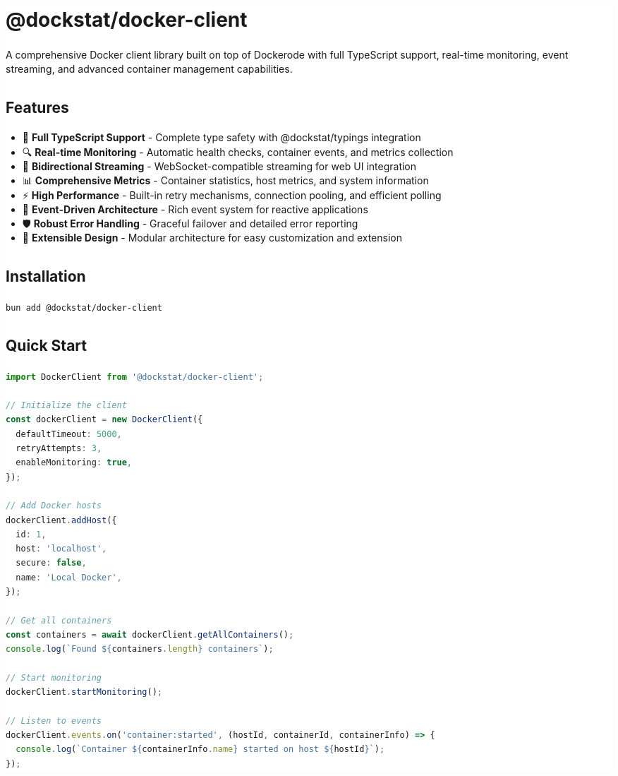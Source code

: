 # @dockstat/docker-client

A comprehensive Docker client library built on top of Dockerode with full TypeScript support, real-time monitoring, event streaming, and advanced container management capabilities.

## Features

- 🚀 **Full TypeScript Support** - Complete type safety with @dockstat/typings integration
- 🔍 **Real-time Monitoring** - Automatic health checks, container events, and metrics collection
- 🌊 **Bidirectional Streaming** - WebSocket-compatible streaming for web UI integration
- 📊 **Comprehensive Metrics** - Container statistics, host metrics, and system information
- ⚡ **High Performance** - Built-in retry mechanisms, connection pooling, and efficient polling
- 🎯 **Event-Driven Architecture** - Rich event system for reactive applications
- 🛡️ **Robust Error Handling** - Graceful failover and detailed error reporting
- 🔧 **Extensible Design** - Modular architecture for easy customization and extension

## Installation

```bash
bun add @dockstat/docker-client
```

## Quick Start

```typescript
import DockerClient from '@dockstat/docker-client';

// Initialize the client
const dockerClient = new DockerClient({
  defaultTimeout: 5000,
  retryAttempts: 3,
  enableMonitoring: true,
});

// Add Docker hosts
dockerClient.addHost({
  id: 1,
  host: 'localhost',
  secure: false,
  name: 'Local Docker',
});

// Get all containers
const containers = await dockerClient.getAllContainers();
console.log(`Found ${containers.length} containers`);

// Start monitoring
dockerClient.startMonitoring();

// Listen to events
dockerClient.events.on('container:started', (hostId, containerId, containerInfo) => {
  console.log(`Container ${containerInfo.name} started on host ${hostId}`);
});
```
